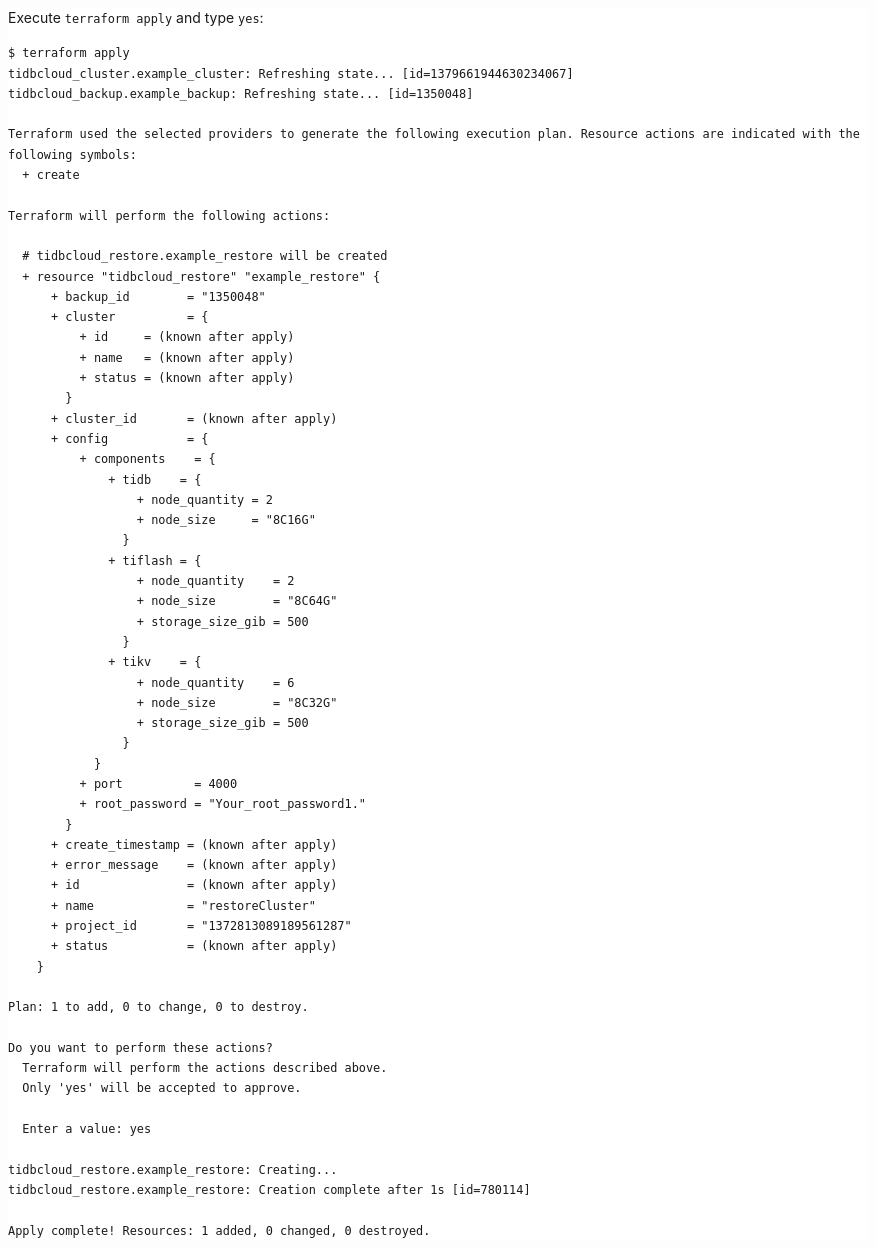 Execute `terraform apply` and type `yes`:

```
$ terraform apply
tidbcloud_cluster.example_cluster: Refreshing state... [id=1379661944630234067]
tidbcloud_backup.example_backup: Refreshing state... [id=1350048]

Terraform used the selected providers to generate the following execution plan. Resource actions are indicated with the following symbols:
  + create

Terraform will perform the following actions:

  # tidbcloud_restore.example_restore will be created
  + resource "tidbcloud_restore" "example_restore" {
      + backup_id        = "1350048"
      + cluster          = {
          + id     = (known after apply)
          + name   = (known after apply)
          + status = (known after apply)
        }
      + cluster_id       = (known after apply)
      + config           = {
          + components    = {
              + tidb    = {
                  + node_quantity = 2
                  + node_size     = "8C16G"
                }
              + tiflash = {
                  + node_quantity    = 2
                  + node_size        = "8C64G"
                  + storage_size_gib = 500
                }
              + tikv    = {
                  + node_quantity    = 6
                  + node_size        = "8C32G"
                  + storage_size_gib = 500
                }
            }
          + port          = 4000
          + root_password = "Your_root_password1."
        }
      + create_timestamp = (known after apply)
      + error_message    = (known after apply)
      + id               = (known after apply)
      + name             = "restoreCluster"
      + project_id       = "1372813089189561287"
      + status           = (known after apply)
    }

Plan: 1 to add, 0 to change, 0 to destroy.

Do you want to perform these actions?
  Terraform will perform the actions described above.
  Only 'yes' will be accepted to approve.

  Enter a value: yes

tidbcloud_restore.example_restore: Creating...
tidbcloud_restore.example_restore: Creation complete after 1s [id=780114]

Apply complete! Resources: 1 added, 0 changed, 0 destroyed.
```

